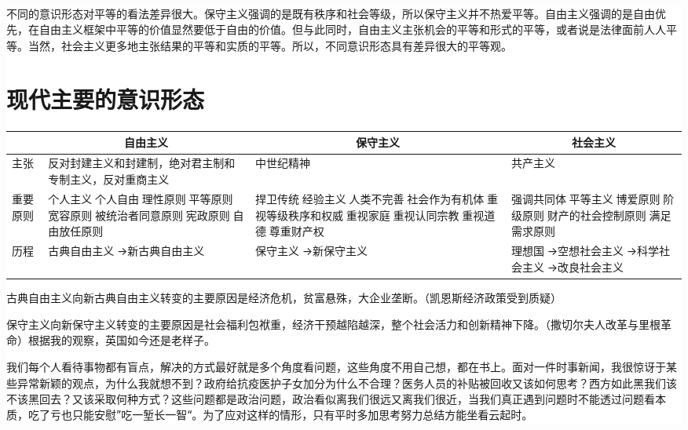 不同的意识形态对平等的看法差异很大。保守主义强调的是既有秩序和社会等级，所以保守主义并不热爱平等。自由主义强调的是自由优先，在自由主义框架中平等的价值显然要低于自由的价值。但与此同时，自由主义主张机会的平等和形式的平等，或者说是法律面前人人平等。当然，社会主义更多地主张结果的平等和实质的平等。所以，不同意识形态具有差异很大的平等观。

# 现代主要的意识形态

|          | 自由主义                                                     | 保守主义                                                     | 社会主义                                                     |
| -------- | ------------------------------------------------------------ | ------------------------------------------------------------ | ------------------------------------------------------------ |
| 主张     | 反对封建主义和封建制，绝对君主制和专制主义，反对重商主义     | 中世纪精神                                                   | 共产主义                                                     |
| 重要原则 | 个人主义 个人自由 理性原则 平等原则 宽容原则 被统治者同意原则 宪政原则 自由放任原则 | 捍卫传统 经验主义 人类不完善 社会作为有机体 重视等级秩序和权威 重视家庭 重视认同宗教 重视道德 尊重财产权 | 强调共同体 平等主义 博爱原则 阶级原则 财产的社会控制原则 满足需求原则 |
| 历程     | 古典自由主义 ->新古典自由主义                                 | 保守主义 ->新保守主义                                         | 理想国 ->空想社会主义 ->科学社会主义 ->改良社会主义             |

古典自由主义向新古典自由主义转变的主要原因是经济危机，贫富悬殊，大企业垄断。（凯恩斯经济政策受到质疑）

保守主义向新保守主义转变的主要原因是社会福利包袱重，经济干预越陷越深，整个社会活力和创新精神下降。（撒切尔夫人改革与里根革命）根据我的观察，英国如今还是老样子。

我们每个人看待事物都有盲点，解决的方式最好就是多个角度看问题，这些角度不用自己想，都在书上。面对一件时事新闻，我很惊讶于某些异常新颖的观点，为什么我就想不到？政府给抗疫医护子女加分为什么不合理？医务人员的补贴被回收又该如何思考？西方如此黑我们该不该黑回去？又该采取何种方式？这些问题都是政治问题，政治看似离我们很远又离我们很近，当我们真正遇到问题时不能透过问题看本质，吃了亏也只能安慰”吃一堑长一智“。为了应对这样的情形，只有平时多加思考努力总结方能坐看云起时。

